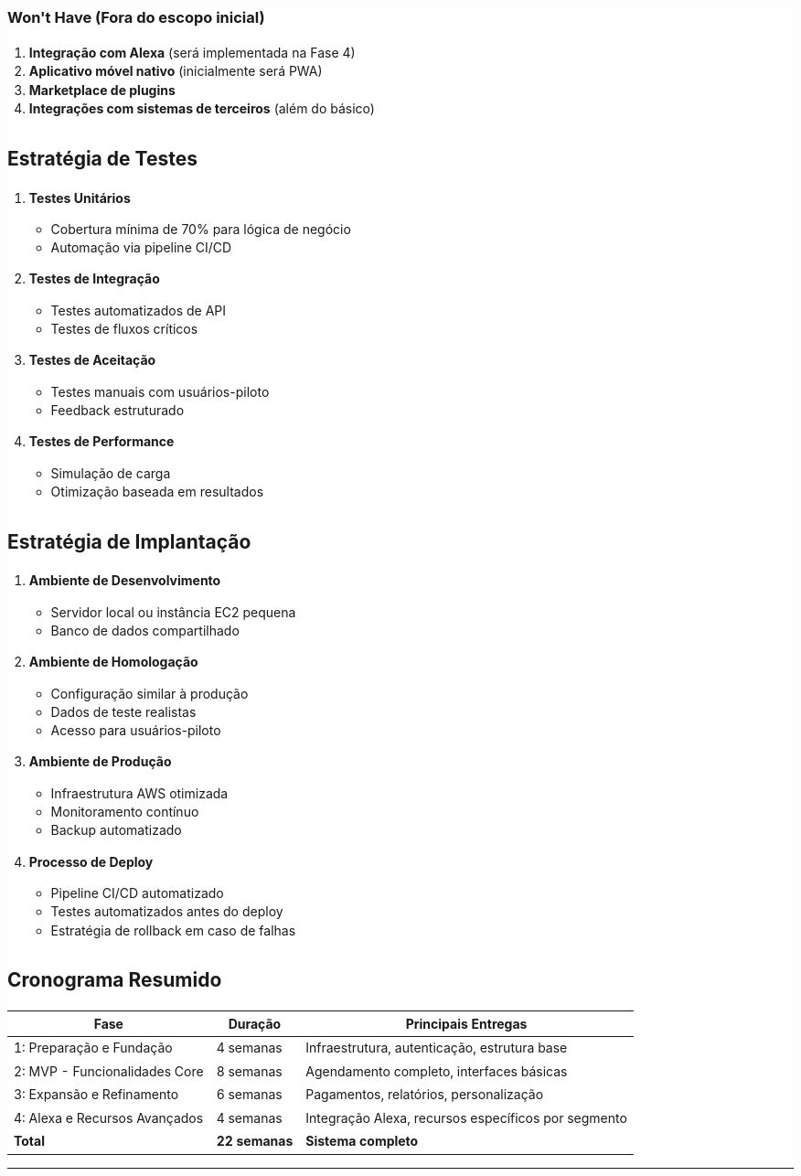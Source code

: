 ### Won't Have (Fora do escopo inicial)

1. **Integração com Alexa** (será implementada na Fase 4)
2. **Aplicativo móvel nativo** (inicialmente será PWA)
3. **Marketplace de plugins**
4. **Integrações com sistemas de terceiros** (além do básico)

## Estratégia de Testes

1. **Testes Unitários**
   - Cobertura mínima de 70% para lógica de negócio
   - Automação via pipeline CI/CD

2. **Testes de Integração**
   - Testes automatizados de API
   - Testes de fluxos críticos

3. **Testes de Aceitação**
   - Testes manuais com usuários-piloto
   - Feedback estruturado

4. **Testes de Performance**
   - Simulação de carga
   - Otimização baseada em resultados

## Estratégia de Implantação

1. **Ambiente de Desenvolvimento**
   - Servidor local ou instância EC2 pequena
   - Banco de dados compartilhado

2. **Ambiente de Homologação**
   - Configuração similar à produção
   - Dados de teste realistas
   - Acesso para usuários-piloto

3. **Ambiente de Produção**
   - Infraestrutura AWS otimizada
   - Monitoramento contínuo
   - Backup automatizado

4. **Processo de Deploy**
   - Pipeline CI/CD automatizado
   - Testes automatizados antes do deploy
   - Estratégia de rollback em caso de falhas

## Cronograma Resumido

| Fase | Duração | Principais Entregas |
|------|---------|---------------------|
| 1: Preparação e Fundação | 4 semanas | Infraestrutura, autenticação, estrutura base |
| 2: MVP - Funcionalidades Core | 8 semanas | Agendamento completo, interfaces básicas |
| 3: Expansão e Refinamento | 6 semanas | Pagamentos, relatórios, personalização |
| 4: Alexa e Recursos Avançados | 4 semanas | Integração Alexa, recursos específicos por segmento |
| **Total** | **22 semanas** | **Sistema completo** |

---